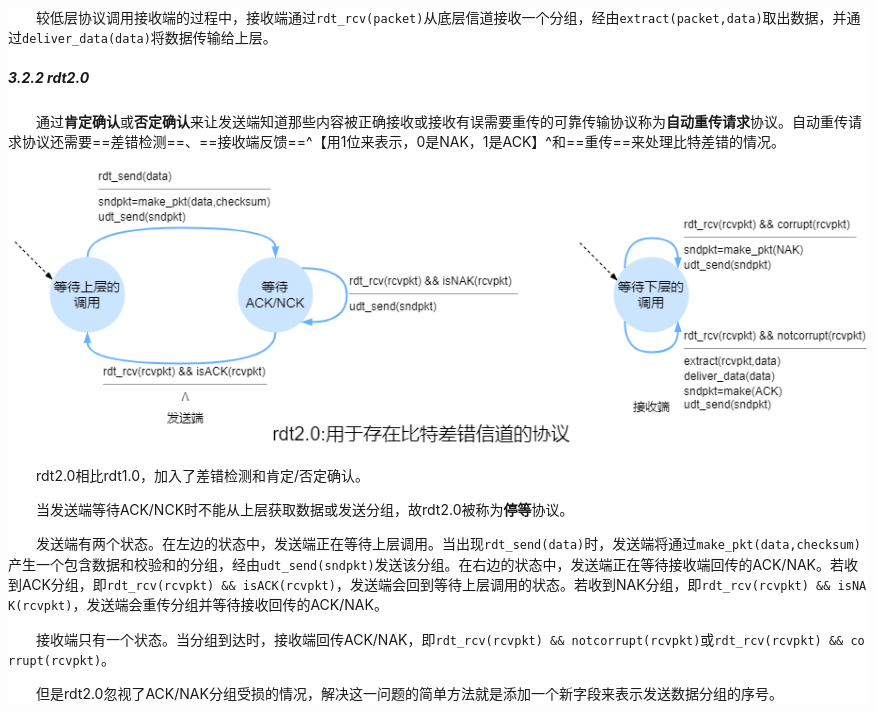 &emsp;&emsp;较低层协议调用接收端的过程中，接收端通过`rdt_rcv(packet)`从底层信道接收一个分组，经由`extract(packet,data)`取出数据，并通过`deliver_data(data)`将数据传输给上层。

##### 3.2.2 rdt2.0

&emsp;&emsp;通过**肯定确认**或**否定确认**来让发送端知道那些内容被正确接收或接收有误需要重传的可靠传输协议称为**自动重传请求**协议。自动重传请求协议还需要==差错检测==、==接收端反馈==^【用1位来表示，0是NAK，1是ACK】^和==重传==来处理比特差错的情况。

![fsm_of_rdt2.0.0](img/fsm_of_rdt2.0.png)

&emsp;&emsp;rdt2.0相比rdt1.0，加入了差错检测和肯定/否定确认。

&emsp;&emsp;当发送端等待ACK/NCK时不能从上层获取数据或发送分组，故rdt2.0被称为**停等**协议。

&emsp;&emsp;发送端有两个状态。在左边的状态中，发送端正在等待上层调用。当出现`rdt_send(data)`时，发送端将通过`make_pkt(data,checksum)`产生一个包含数据和校验和的分组，经由`udt_send(sndpkt)`发送该分组。在右边的状态中，发送端正在等待接收端回传的ACK/NAK。若收到ACK分组，即`rdt_rcv(rcvpkt) && isACK(rcvpkt)`，发送端会回到等待上层调用的状态。若收到NAK分组，即`rdt_rcv(rcvpkt) && isNAK(rcvpkt)`，发送端会重传分组并等待接收回传的ACK/NAK。

&emsp;&emsp;接收端只有一个状态。当分组到达时，接收端回传ACK/NAK，即`rdt_rcv(rcvpkt) && notcorrupt(rcvpkt)`或`rdt_rcv(rcvpkt) && corrupt(rcvpkt)`。

&emsp;&emsp;但是rdt2.0忽视了ACK/NAK分组受损的情况，解决这一问题的简单方法就是添加一个新字段来表示发送数据分组的序号。
